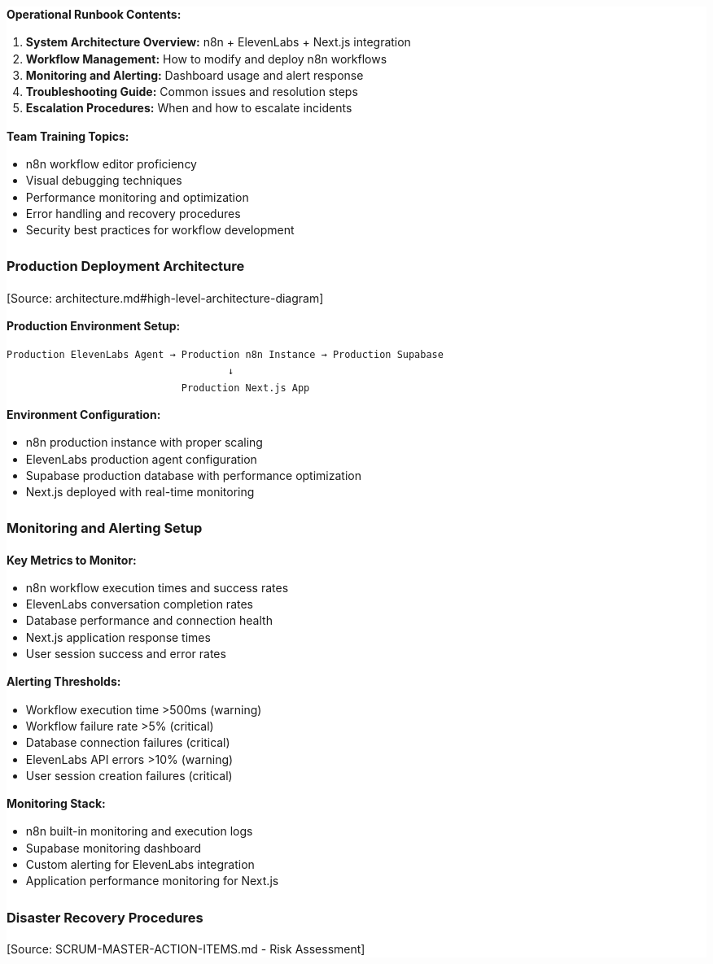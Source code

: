 **Operational Runbook Contents:**
1. **System Architecture Overview:** n8n + ElevenLabs + Next.js integration
2. **Workflow Management:** How to modify and deploy n8n workflows
3. **Monitoring and Alerting:** Dashboard usage and alert response
4. **Troubleshooting Guide:** Common issues and resolution steps
5. **Escalation Procedures:** When and how to escalate incidents

**Team Training Topics:**
- n8n workflow editor proficiency
- Visual debugging techniques
- Performance monitoring and optimization
- Error handling and recovery procedures
- Security best practices for workflow development

### Production Deployment Architecture
[Source: architecture.md#high-level-architecture-diagram]

**Production Environment Setup:**
```
Production ElevenLabs Agent → Production n8n Instance → Production Supabase
                                      ↓
                              Production Next.js App
```

**Environment Configuration:**
- n8n production instance with proper scaling
- ElevenLabs production agent configuration
- Supabase production database with performance optimization
- Next.js deployed with real-time monitoring

### Monitoring and Alerting Setup

**Key Metrics to Monitor:**
- n8n workflow execution times and success rates
- ElevenLabs conversation completion rates
- Database performance and connection health
- Next.js application response times
- User session success and error rates

**Alerting Thresholds:**
- Workflow execution time >500ms (warning)
- Workflow failure rate >5% (critical)
- Database connection failures (critical)
- ElevenLabs API errors >10% (warning)
- User session creation failures (critical)

**Monitoring Stack:**
- n8n built-in monitoring and execution logs
- Supabase monitoring dashboard
- Custom alerting for ElevenLabs integration
- Application performance monitoring for Next.js

### Disaster Recovery Procedures
[Source: SCRUM-MASTER-ACTION-ITEMS.md - Risk Assessment]

